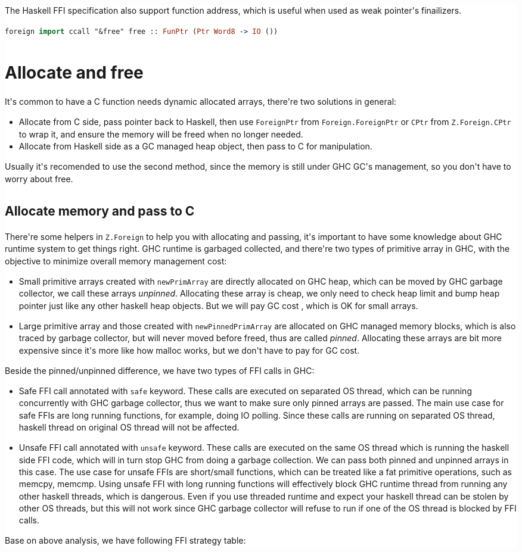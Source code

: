 The Haskell FFI specification also support function address, which is useful when used as weak pointer's finailizers.

```haskell
foreign import ccall "&free" free :: FunPtr (Ptr Word8 -> IO ())
```

# Allocate and free

It's common to have a C function needs dynamic allocated arrays, there're two solutions in general:

+ Allocate from C side, pass pointer back to Haskell, then use `ForeignPtr` from `Foreign.ForeignPtr` or `CPtr` from `Z.Foreign.CPtr` to wrap it, and ensure the memory will be freed when no longer needed.
+ Allocate from Haskell side as a GC managed heap object, then pass to C for manipulation.

Usually it's recomended to use the second method, since the memory is still under GHC GC's management, so you don't have to worry about free. 

## Allocate memory and pass to C

There're some helpers in `Z.Foreign` to help you with allocating and passing, it's important to have some knowledge about GHC runtime system to get things right. GHC runtime is garbaged collected, and there're two types of primitive array in GHC, with the objective to minimize overall memory management cost:

+ Small primitive arrays created with `newPrimArray` are directly allocated on GHC heap, which can be moved by GHC garbage collector, we call these arrays *unpinned*. Allocating these array is cheap, we only need to check heap limit and bump heap pointer just like any other haskell heap objects. But we will pay GC cost , which is OK for small arrays.

+ Large primitive array and those created with `newPinnedPrimArray` are allocated on GHC managed memory blocks, which is also traced by garbage collector, but will never moved before freed, thus are called *pinned*. Allocating these arrays are bit more expensive since it's more like how malloc works, but we don't have to pay for GC cost.

Beside the pinned/unpinned difference, we have two types of FFI calls in GHC:

+ Safe FFI call annotated with `safe` keyword. These calls are executed on separated OS thread, which can be running concurrently with GHC garbage collector, thus we want to make sure only pinned arrays are passed. The main use case for safe FFIs are long running functions, for example, doing IO polling. Since these calls are running on separated OS thread, haskell thread on original OS thread will not be affected.

+ Unsafe FFI call annotated with `unsafe` keyword. These calls are executed on the same OS thread which is running the haskell side FFI code, which will in turn stop GHC from doing a garbage collection. We can pass both pinned and unpinned arrays in this case. The use case for unsafe FFIs are short/small functions, which can be treated like a fat primitive operations, such as memcpy, memcmp. Using unsafe FFI with long running functions will effectively block GHC runtime thread from running any other haskell threads, which is dangerous. Even if you use threaded runtime and expect your haskell thread can be stolen by other OS threads, but this will not work since GHC garbage collector will refuse to run if one of the OS thread is blocked by FFI calls.

Base on above analysis, we have following FFI strategy table:

